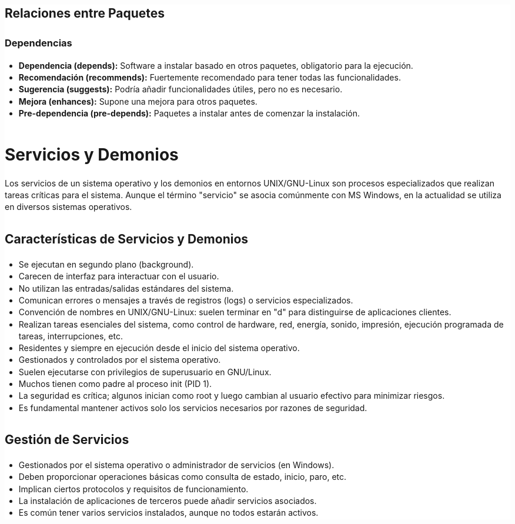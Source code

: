 ## Relaciones entre Paquetes

### Dependencias

- **Dependencia (depends):** Software a instalar basado en otros paquetes, obligatorio para la ejecución.
- **Recomendación (recommends):** Fuertemente recomendado para tener todas las funcionalidades.
- **Sugerencia (suggests):** Podría añadir funcionalidades útiles, pero no es necesario.
- **Mejora (enhances):** Supone una mejora para otros paquetes.
- **Pre-dependencia (pre-depends):** Paquetes a instalar antes de comenzar la instalación.

# Servicios y Demonios

Los servicios de un sistema operativo y los demonios en entornos UNIX/GNU-Linux son procesos especializados que realizan tareas críticas para el sistema. Aunque el término "servicio" se asocia comúnmente con MS Windows, en la actualidad se utiliza en diversos sistemas operativos.

## Características de Servicios y Demonios

- Se ejecutan en segundo plano (background).
- Carecen de interfaz para interactuar con el usuario.
- No utilizan las entradas/salidas estándares del sistema.
- Comunican errores o mensajes a través de registros (logs) o servicios especializados.
- Convención de nombres en UNIX/GNU-Linux: suelen terminar en "d" para distinguirse de aplicaciones clientes.
- Realizan tareas esenciales del sistema, como control de hardware, red, energía, sonido, impresión, ejecución programada de tareas, interrupciones, etc.
- Residentes y siempre en ejecución desde el inicio del sistema operativo.
- Gestionados y controlados por el sistema operativo.
- Suelen ejecutarse con privilegios de superusuario en GNU/Linux.
- Muchos tienen como padre al proceso init (PID 1).
- La seguridad es crítica; algunos inician como root y luego cambian al usuario efectivo para minimizar riesgos.
- Es fundamental mantener activos solo los servicios necesarios por razones de seguridad.

## Gestión de Servicios

- Gestionados por el sistema operativo o administrador de servicios (en Windows).
- Deben proporcionar operaciones básicas como consulta de estado, inicio, paro, etc.
- Implican ciertos protocolos y requisitos de funcionamiento.
- La instalación de aplicaciones de terceros puede añadir servicios asociados.
- Es común tener varios servicios instalados, aunque no todos estarán activos.